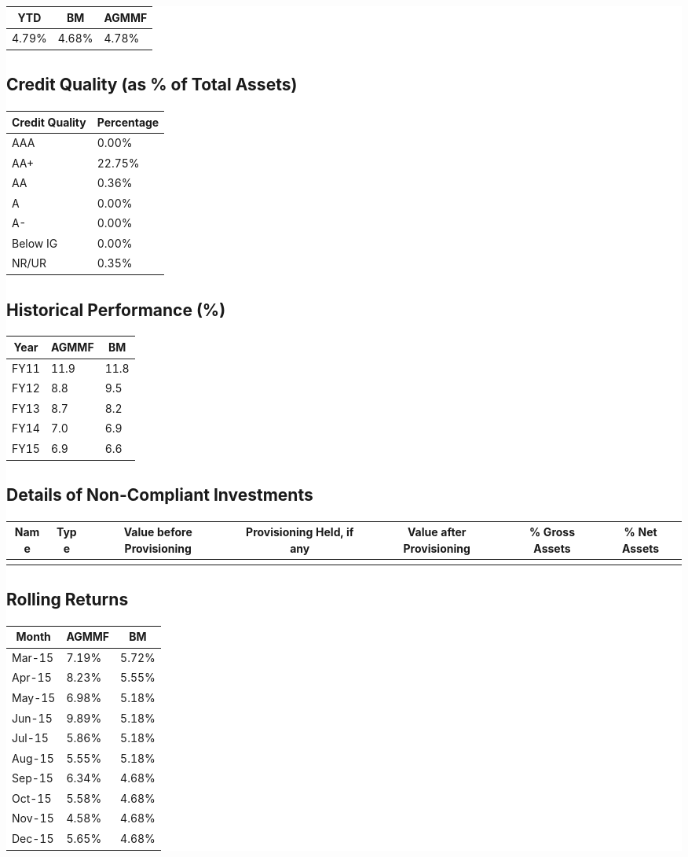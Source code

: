 |YTD|BM|AGMMF|
|---|---|---|
|4.79%|4.68%|4.78%|

## Credit Quality (as % of Total Assets)

|Credit Quality|Percentage|
|---|---|
|AAA|0.00%|
|AA+|22.75%|
|AA|0.36%|
|A|0.00%|
|A-|0.00%|
|Below IG|0.00%|
|NR/UR|0.35%|

## Historical Performance (%)

|Year|AGMMF|BM|
|---|---|---|
|FY11|11.9|11.8|
|FY12|8.8|9.5|
|FY13|8.7|8.2|
|FY14|7.0|6.9|
|FY15|6.9|6.6|

## Details of Non-Compliant Investments

|Name|Type|Value before Provisioning|Provisioning Held, if any|Value after Provisioning|% Gross Assets|% Net Assets|
|---|---|---|---|---|---|---|
| | | | | | | |

## Rolling Returns

|Month|AGMMF|BM|
|---|---|---|
|Mar-15|7.19%|5.72%|
|Apr-15|8.23%|5.55%|
|May-15|6.98%|5.18%|
|Jun-15|9.89%|5.18%|
|Jul-15|5.86%|5.18%|
|Aug-15|5.55%|5.18%|
|Sep-15|6.34%|4.68%|
|Oct-15|5.58%|4.68%|
|Nov-15|4.58%|4.68%|
|Dec-15|5.65%|4.68%|
